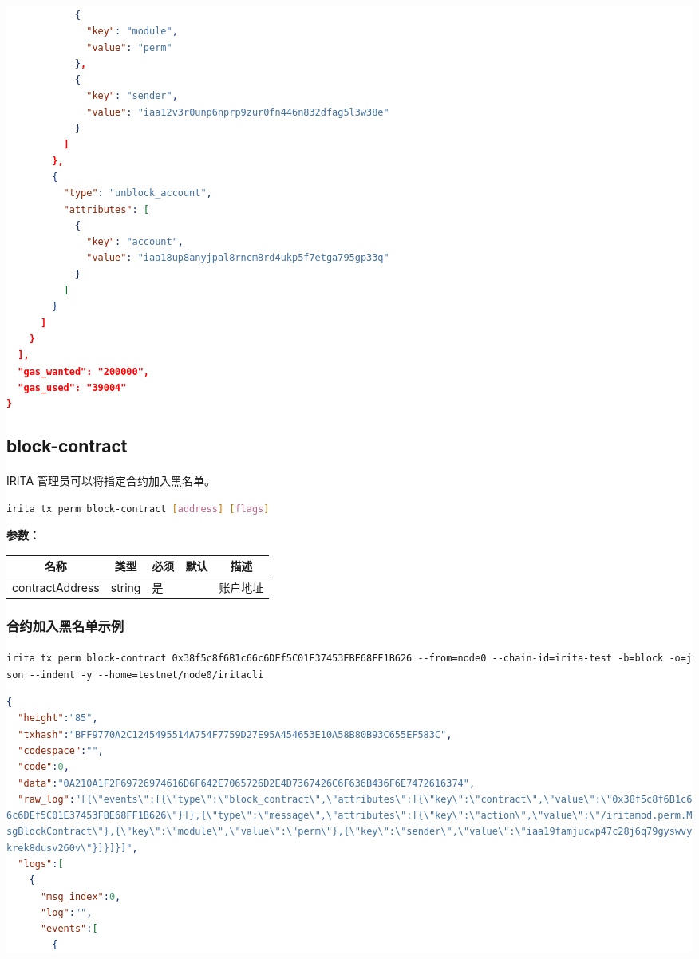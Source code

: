 ```json
            {
              "key": "module",
              "value": "perm"
            },
            {
              "key": "sender",
              "value": "iaa12v3r0unp6nprp9zur0fn446n832dfag5l3w38e"
            }
          ]
        },
        {
          "type": "unblock_account",
          "attributes": [
            {
              "key": "account",
              "value": "iaa18up8anyjpal8rncm8rd4ukp5f7etga795gp33q"
            }
          ]
        }
      ]
    }
  ],
  "gas_wanted": "200000",
  "gas_used": "39004"
}
```

## block-contract

IRITA 管理员可以将指定合约加入黑名单。

```bash
irita tx perm block-contract [address] [flags]
```

**参数：**

| 名称      | 类型    | 必须 | 默认          | 描述                                                                     |
| ---------------- | ------- | ---- | ------------- | ------------------------------------------------------------------------ |
| contractAddress  | string  | 是   |             | 账户地址 |

### 合约加入黑名单示例

```shell
irita tx perm block-contract 0x38f5c8f6B1c66c6DEf5C01E37453FBE68FF1B626 --from=node0 --chain-id=irita-test -b=block -o=json --indent -y --home=testnet/node0/iritacli
```

```json
{
  "height":"85",
  "txhash":"BFF9770A2C1245495514A754F7759D27E95A454653E10A58B80B93C655EF583C",
  "codespace":"",
  "code":0,
  "data":"0A210A1F2F69726974616D6F642E7065726D2E4D7367426C6F636B436F6E7472616374",
  "raw_log":"[{\"events\":[{\"type\":\"block_contract\",\"attributes\":[{\"key\":\"contract\",\"value\":\"0x38f5c8f6B1c66c6DEf5C01E37453FBE68FF1B626\"}]},{\"type\":\"message\",\"attributes\":[{\"key\":\"action\",\"value\":\"/iritamod.perm.MsgBlockContract\"},{\"key\":\"module\",\"value\":\"perm\"},{\"key\":\"sender\",\"value\":\"iaa19famjucwp47c28j6q79gyswvykrek8dusv260v\"}]}]}]",
  "logs":[
    {
      "msg_index":0,
      "log":"",
      "events":[
        {
```